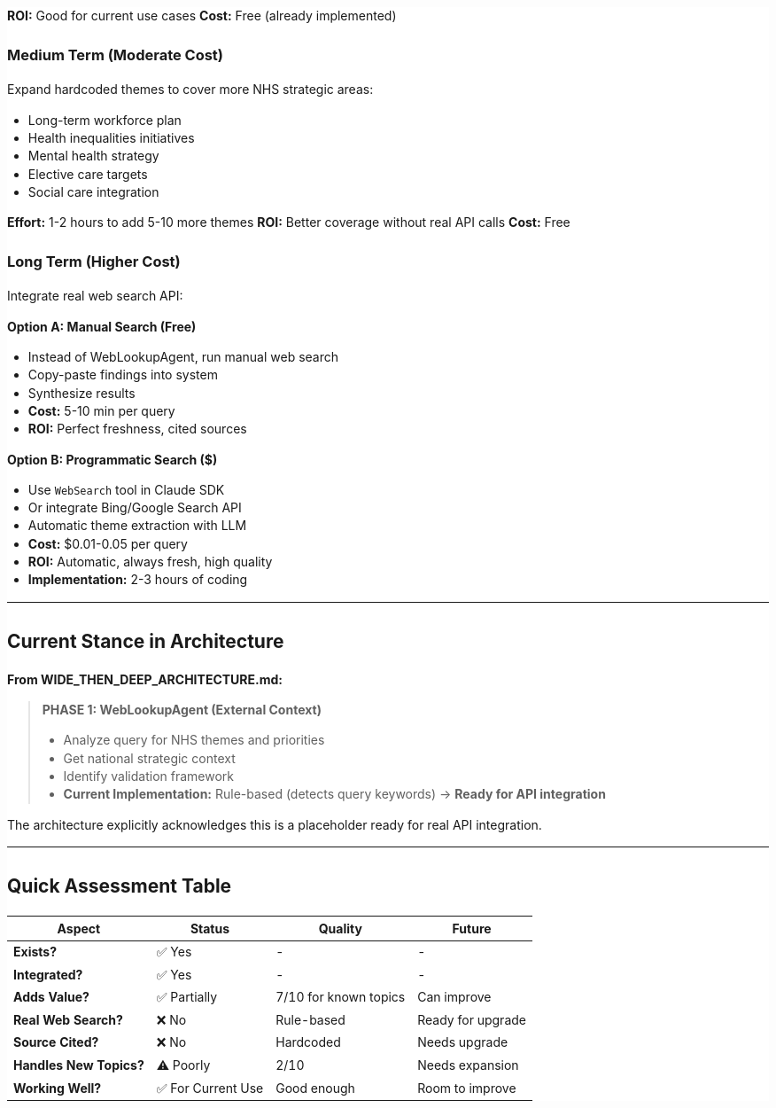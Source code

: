 **ROI:** Good for current use cases
**Cost:** Free (already implemented)

### Medium Term (Moderate Cost)
Expand hardcoded themes to cover more NHS strategic areas:
- Long-term workforce plan
- Health inequalities initiatives
- Mental health strategy
- Elective care targets
- Social care integration

**Effort:** 1-2 hours to add 5-10 more themes
**ROI:** Better coverage without real API calls
**Cost:** Free

### Long Term (Higher Cost)
Integrate real web search API:

**Option A: Manual Search (Free)**
- Instead of WebLookupAgent, run manual web search
- Copy-paste findings into system
- Synthesize results
- **Cost:** 5-10 min per query
- **ROI:** Perfect freshness, cited sources

**Option B: Programmatic Search ($)**
- Use `WebSearch` tool in Claude SDK
- Or integrate Bing/Google Search API
- Automatic theme extraction with LLM
- **Cost:** $0.01-0.05 per query
- **ROI:** Automatic, always fresh, high quality
- **Implementation:** 2-3 hours of coding

---

## Current Stance in Architecture

**From WIDE_THEN_DEEP_ARCHITECTURE.md:**

> **PHASE 1: WebLookupAgent (External Context)**
> - Analyze query for NHS themes and priorities
> - Get national strategic context
> - Identify validation framework
> - **Current Implementation:** Rule-based (detects query keywords) → **Ready for API integration**

The architecture explicitly acknowledges this is a placeholder ready for real API integration.

---

## Quick Assessment Table

| Aspect | Status | Quality | Future |
|--------|--------|---------|--------|
| **Exists?** | ✅ Yes | - | - |
| **Integrated?** | ✅ Yes | - | - |
| **Adds Value?** | ✅ Partially | 7/10 for known topics | Can improve |
| **Real Web Search?** | ❌ No | Rule-based | Ready for upgrade |
| **Source Cited?** | ❌ No | Hardcoded | Needs upgrade |
| **Handles New Topics?** | ⚠️ Poorly | 2/10 | Needs expansion |
| **Working Well?** | ✅ For Current Use | Good enough | Room to improve |

